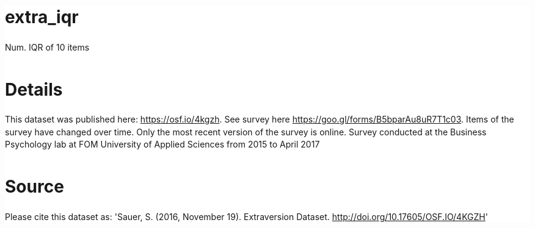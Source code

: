 # extra_iqr
Num. IQR of 10 items

# Details
This dataset was published here: https://osf.io/4kgzh. See survey here https://goo.gl/forms/B5bparAu8uR7T1c03. Items of the survey have changed over time. Only the most recent version of the survey is online. Survey conducted at the Business Psychology lab at FOM University of Applied Sciences from 2015 to April 2017

# Source
Please cite this dataset as: 'Sauer, S. (2016, November 19). Extraversion Dataset. http://doi.org/10.17605/OSF.IO/4KGZH'


